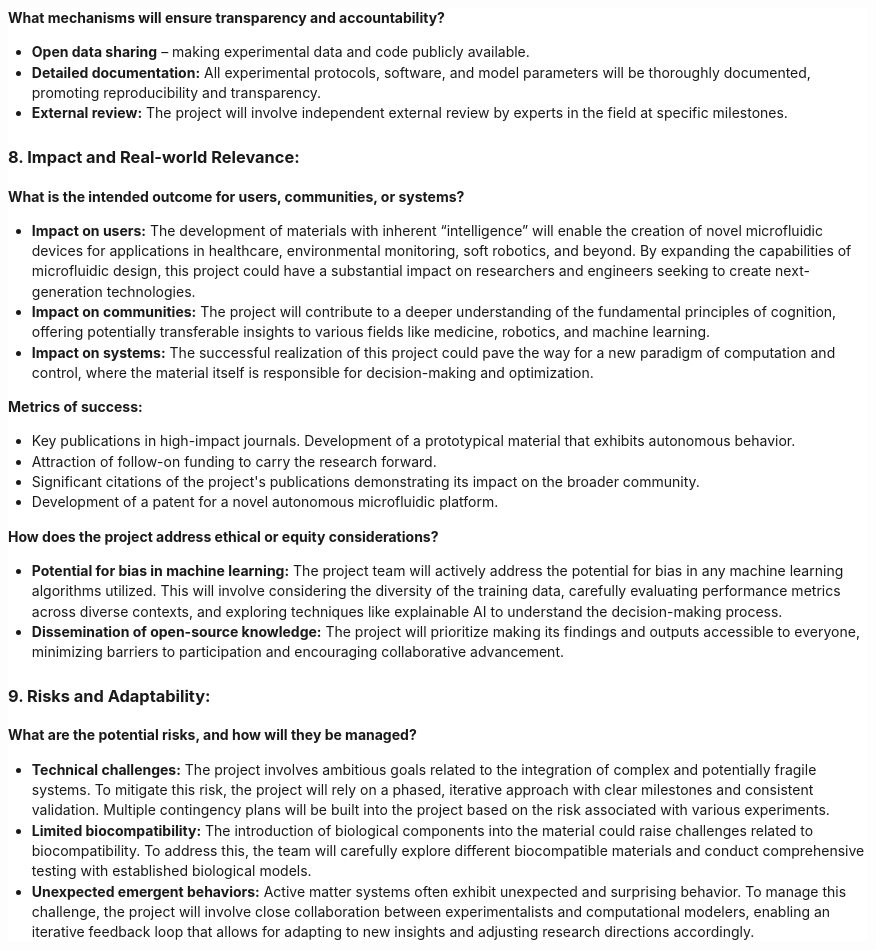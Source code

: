 **What mechanisms will ensure transparency and accountability?**

* **Open data sharing** – making experimental data and code publicly available.
* **Detailed documentation:** All experimental protocols, software, and model parameters will be thoroughly documented, promoting reproducibility and transparency. 
* **External review:** The project will involve independent external review by experts in the field at specific milestones.


### 8. Impact and Real-world Relevance:

**What is the intended outcome for users, communities, or systems?**

* **Impact on users:** The development of materials with inherent “intelligence” will enable the creation of novel microfluidic devices for applications in healthcare, environmental monitoring, soft robotics, and beyond. By expanding the capabilities of microfluidic design, this project could have a substantial impact on researchers and engineers seeking to create next-generation technologies.
* **Impact on communities:** The project will contribute to a deeper understanding of the fundamental  principles of cognition, offering potentially transferable insights to various fields like medicine, robotics, and machine learning.
* **Impact on systems:** The successful realization of this project could pave the way for a new paradigm of computation and control, where the material itself is responsible for decision-making and optimization.

**Metrics of success:**

* Key publications in high-impact journals. Development of a prototypical material that exhibits autonomous behavior.
* Attraction of follow-on funding to carry the research forward.
* Significant citations of the project's publications demonstrating its impact on the broader community.
* Development of a patent for a novel autonomous microfluidic platform. 

**How does the project address ethical or equity considerations?** 

* **Potential for bias in machine learning:** The project team will actively address the potential for bias in any machine learning algorithms utilized. This will involve considering the diversity of the training data, carefully evaluating performance metrics across diverse contexts, and exploring techniques like explainable AI to understand the decision-making process.
* **Dissemination of open-source knowledge:** The project will prioritize making its findings and outputs accessible to everyone, minimizing barriers to participation and encouraging collaborative advancement. 

### 9. Risks and Adaptability: 

**What are the potential risks, and how will they be managed?**

* **Technical challenges:** The project involves ambitious goals related to the integration of complex and potentially fragile systems. To mitigate this risk, the project will rely on a phased, iterative approach with clear milestones and consistent validation. Multiple contingency plans will be built into  the project based on the risk associated with various experiments.
* **Limited biocompatibility:** The introduction of biological components into the material could raise challenges related to biocompatibility.  To address this, the team will carefully explore different biocompatible materials and conduct comprehensive testing with established biological models.
* **Unexpected emergent behaviors:**  Active matter systems often exhibit unexpected and surprising behavior.  To manage this challenge, the project will involve close collaboration between experimentalists and computational modelers, enabling an iterative feedback loop that allows for  adapting to new insights and adjusting research directions accordingly.
